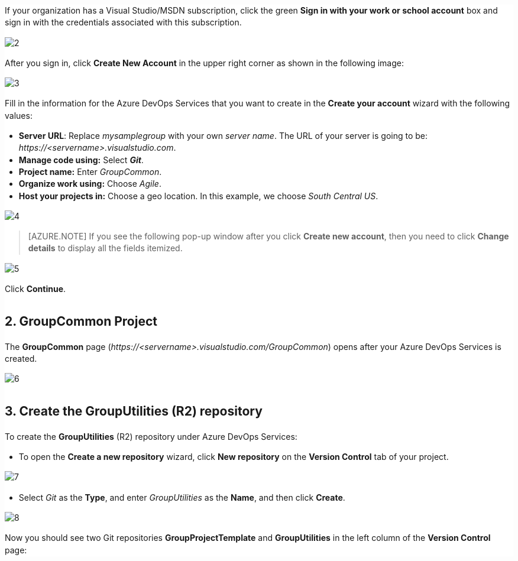 If your organization has a Visual Studio/MSDN subscription, click the green **Sign in with your work or school account** box and sign in with the credentials associated with this subscription. 
		
![2](./media/group-manager-tasks/signin.PNG)


		
After you sign in, click **Create New Account** in the upper right corner as shown in the following image:
		
![3](./media/group-manager-tasks/create-account-1.PNG)
		
Fill in the information for the Azure DevOps Services that you want to create in the **Create your account** wizard with the following values: 

- **Server URL**: Replace *mysamplegroup* with your own *server name*. The URL of your server is going to be: *https://\<servername\>.visualstudio.com*. 
- **Manage code using:** Select **_Git_**.
- **Project name:** Enter *GroupCommon*. 
- **Organize work using:** Choose *Agile*.
- **Host your projects in:** Choose a geo location. In this example, we choose *South Central US*. 
		
![4](./media/group-manager-tasks/fill-in-account-information.png)

>[AZURE.NOTE] If you see the following pop-up window after you click **Create new account**, then you need to click **Change details** to display all the fields itemized.

![5](./media/group-manager-tasks/create-account-2.png)


Click **Continue**. 

## 2. GroupCommon Project

The **GroupCommon** page (*https://\<servername\>.visualstudio.com/GroupCommon*) opens after your Azure DevOps Services is created.
							
![6](./media/group-manager-tasks/server-created-2.PNG)

## 3. Create the GroupUtilities (R2) repository

To create the **GroupUtilities** (R2) repository under Azure DevOps Services:

- To open the **Create a new repository** wizard, click **New repository** on the **Version Control** tab of your project. 

![7](./media/group-manager-tasks/create-grouputilities-repo-1.png) 

- Select *Git* as the **Type**, and enter *GroupUtilities* as the **Name**, and then click **Create**. 

![8](./media/group-manager-tasks/create-grouputilities-repo-2.png)
				
Now you should see two Git repositories **GroupProjectTemplate** and **GroupUtilities** in the left column of the **Version Control** page: 
